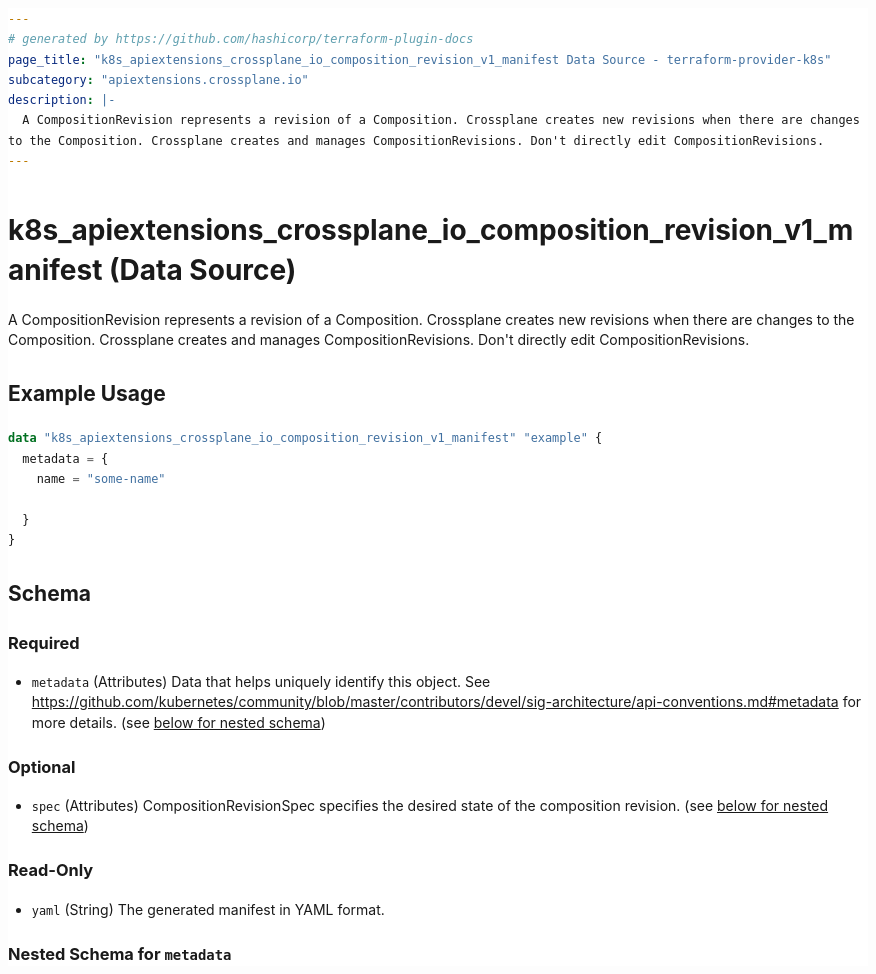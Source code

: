 ```yaml
---
# generated by https://github.com/hashicorp/terraform-plugin-docs
page_title: "k8s_apiextensions_crossplane_io_composition_revision_v1_manifest Data Source - terraform-provider-k8s"
subcategory: "apiextensions.crossplane.io"
description: |-
  A CompositionRevision represents a revision of a Composition. Crossplane creates new revisions when there are changes to the Composition. Crossplane creates and manages CompositionRevisions. Don't directly edit CompositionRevisions.
---
```


# k8s_apiextensions_crossplane_io_composition_revision_v1_manifest (Data Source)

A CompositionRevision represents a revision of a Composition. Crossplane creates new revisions when there are changes to the Composition. Crossplane creates and manages CompositionRevisions. Don't directly edit CompositionRevisions.

## Example Usage

```terraform
data "k8s_apiextensions_crossplane_io_composition_revision_v1_manifest" "example" {
  metadata = {
    name = "some-name"

  }
}
```


## Schema

### Required

- `metadata` (Attributes) Data that helps uniquely identify this object. See https://github.com/kubernetes/community/blob/master/contributors/devel/sig-architecture/api-conventions.md#metadata for more details. (see [below for nested schema](#nestedatt--metadata))

### Optional

- `spec` (Attributes) CompositionRevisionSpec specifies the desired state of the composition revision. (see [below for nested schema](#nestedatt--spec))

### Read-Only

- `yaml` (String) The generated manifest in YAML format.

<a id="nestedatt--metadata"></a>
### Nested Schema for `metadata`
